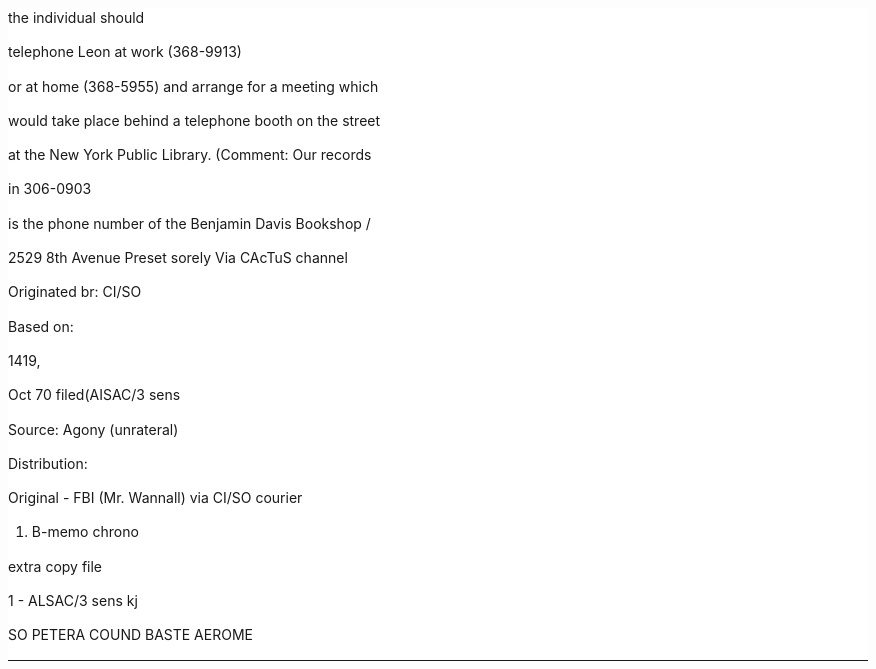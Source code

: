 the individual should

telephone Leon at work (368-9913)

or at home (368-5955) and arrange for a meeting which

would take place behind a telephone booth on the street

at the New York Public Library. (Comment: Our records

in 306-0903

is the phone number of the Benjamin Davis Bookshop /

2529 8th Avenue Preset sorely Via CAcTuS channel

Originated br: CI/SO

Based on:

1419,

Oct 70 filed(AISAC/3 sens

Source: Agony (unrateral)

Distribution:

Original - FBI (Mr. Wannall) via CI/SO courier

1. B-memo chrono

extra copy file

1 - ALSAC/3 sens kj

SO PETERA COUND BASTE AEROME

---

